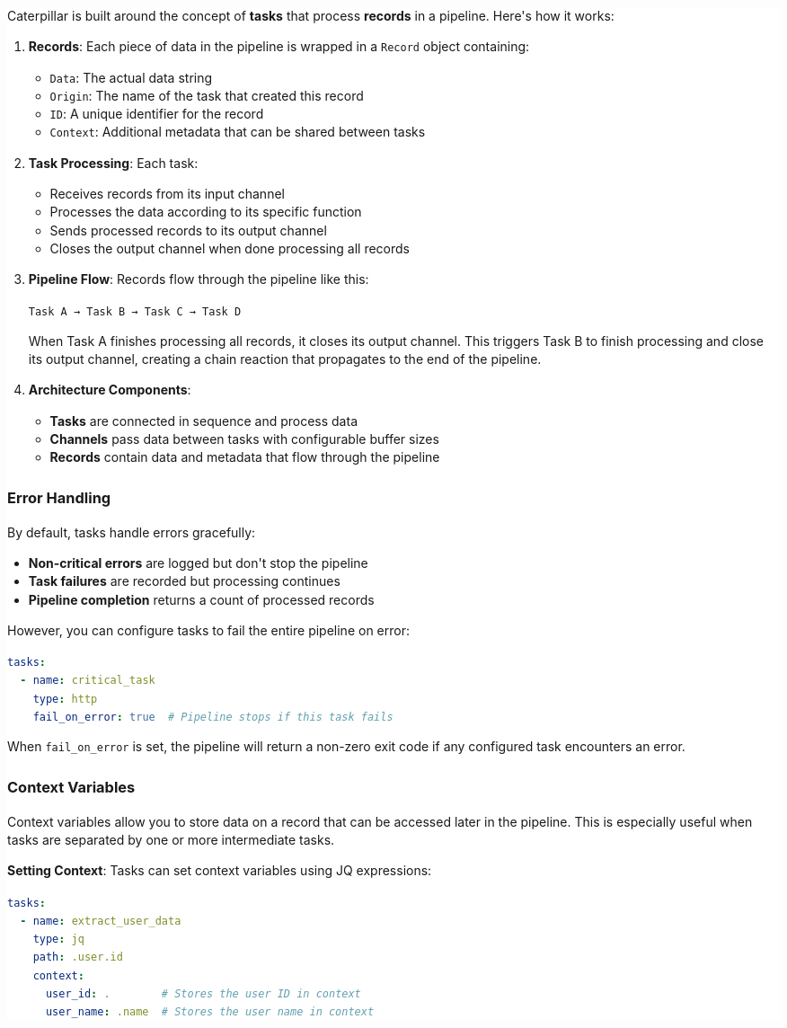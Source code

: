 Caterpillar is built around the concept of **tasks** that process **records** in a pipeline. Here's how it works:

1. **Records**: Each piece of data in the pipeline is wrapped in a `Record` object containing:
   - `Data`: The actual data string
   - `Origin`: The name of the task that created this record
   - `ID`: A unique identifier for the record
   - `Context`: Additional metadata that can be shared between tasks

2. **Task Processing**: Each task:
   - Receives records from its input channel
   - Processes the data according to its specific function
   - Sends processed records to its output channel
   - Closes the output channel when done processing all records

3. **Pipeline Flow**: Records flow through the pipeline like this:
   ```
   Task A → Task B → Task C → Task D
   ```
   When Task A finishes processing all records, it closes its output channel. This triggers Task B to finish processing and close its output channel, creating a chain reaction that propagates to the end of the pipeline.

4. **Architecture Components**:
   - **Tasks** are connected in sequence and process data
   - **Channels** pass data between tasks with configurable buffer sizes
   - **Records** contain data and metadata that flow through the pipeline

### Error Handling

By default, tasks handle errors gracefully:
- **Non-critical errors** are logged but don't stop the pipeline
- **Task failures** are recorded but processing continues
- **Pipeline completion** returns a count of processed records

However, you can configure tasks to fail the entire pipeline on error:
```yaml
tasks:
  - name: critical_task
    type: http
    fail_on_error: true  # Pipeline stops if this task fails
```

When `fail_on_error` is set, the pipeline will return a non-zero exit code if any configured task encounters an error.

### Context Variables

Context variables allow you to store data on a record that can be accessed later in the pipeline. This is especially useful when tasks are separated by one or more intermediate tasks.

**Setting Context**: Tasks can set context variables using JQ expressions:
```yaml
tasks:
  - name: extract_user_data
    type: jq
    path: .user.id
    context:
      user_id: .        # Stores the user ID in context
      user_name: .name  # Stores the user name in context
```
